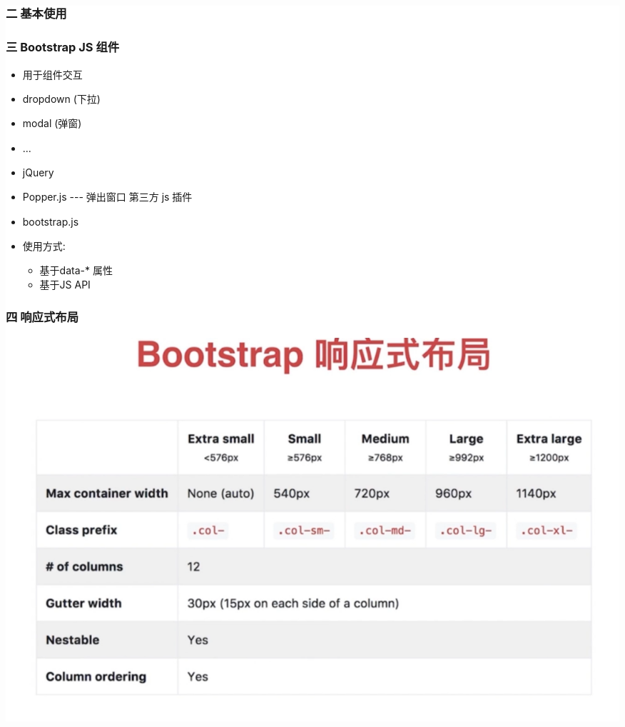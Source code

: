 ### 二 基本使用

### 三 Bootstrap JS 组件

+ 用于组件交互
+ dropdown (下拉)
+ modal (弹窗)
+ ...



+ jQuery
+ Popper.js --- 弹出窗口 第三方 js 插件
+ bootstrap.js 



+ 使用方式: 
  + 基于data-* 属性
  + 基于JS API



### 四 响应式布局

![image-20210605155917680](learn-css.assets/image-20210605155917680.png)

